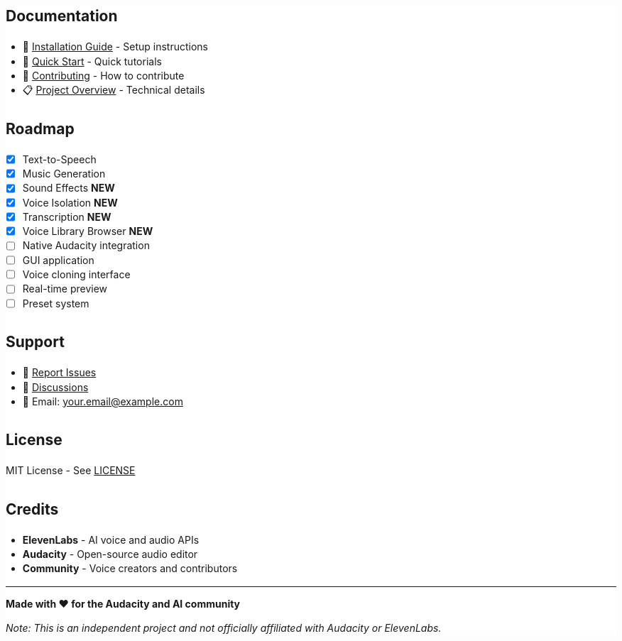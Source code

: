 ## Documentation

- 📖 [Installation Guide](INSTALLATION.md) - Setup instructions
- 🚀 [Quick Start](QUICKSTART.md) - Quick tutorials
- 🤝 [Contributing](CONTRIBUTING.md) - How to contribute
- 📋 [Project Overview](PROJECT_OVERVIEW.md) - Technical details

## Roadmap

- [x] Text-to-Speech
- [x] Music Generation
- [x] Sound Effects **NEW**
- [x] Voice Isolation **NEW**
- [x] Transcription **NEW**
- [x] Voice Library Browser **NEW**
- [ ] Native Audacity integration
- [ ] GUI application
- [ ] Voice cloning interface
- [ ] Real-time preview
- [ ] Preset system

## Support

- 🐛 [Report Issues](https://github.com/yourusername/audacity-cloudai/issues)
- 💬 [Discussions](https://github.com/yourusername/audacity-cloudai/discussions)
- 📧 Email: your.email@example.com

## License

MIT License - See [LICENSE](LICENSE)

## Credits

- **ElevenLabs** - AI voice and audio APIs
- **Audacity** - Open-source audio editor
- **Community** - Voice creators and contributors

---

**Made with ❤️ for the Audacity and AI community**

*Note: This is an independent project and not officially affiliated with Audacity or ElevenLabs.*
